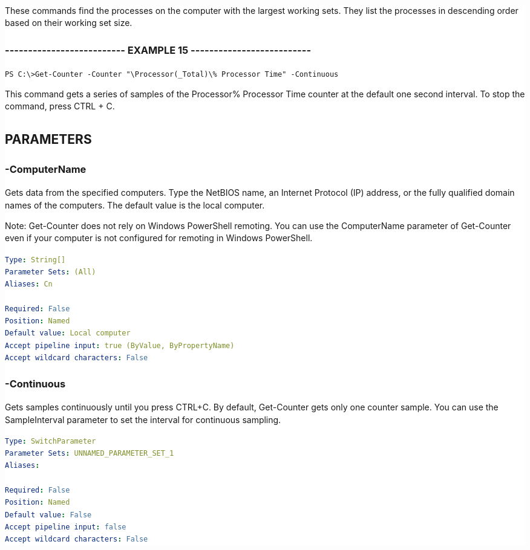 These commands find the processes on the computer with the largest working sets.
They list the processes in descending order based on their working set size.

### -------------------------- EXAMPLE 15 --------------------------
```
PS C:\>Get-Counter -Counter "\Processor(_Total)\% Processor Time" -Continuous
```

This command gets a series of samples of the Processor\% Processor Time counter at the default one second interval.
To stop the command, press CTRL + C.

## PARAMETERS

### -ComputerName
Gets data from the specified computers.
Type the NetBIOS name, an Internet Protocol \(IP\) address, or the fully qualified domain names of the computers.
The default value is the local computer.

Note:  Get-Counter does not rely on Windows PowerShell remoting.
You can use the ComputerName parameter of Get-Counter even if your computer is not configured for remoting in Windows PowerShell.

```yaml
Type: String[]
Parameter Sets: (All)
Aliases: Cn

Required: False
Position: Named
Default value: Local computer
Accept pipeline input: true (ByValue, ByPropertyName)
Accept wildcard characters: False
```

### -Continuous
Gets samples continuously until you press CTRL+C.
By default, Get-Counter gets only one counter sample.
You can use the SampleInterval parameter to set the interval for continuous sampling.

```yaml
Type: SwitchParameter
Parameter Sets: UNNAMED_PARAMETER_SET_1
Aliases: 

Required: False
Position: Named
Default value: False
Accept pipeline input: false
Accept wildcard characters: False
```
